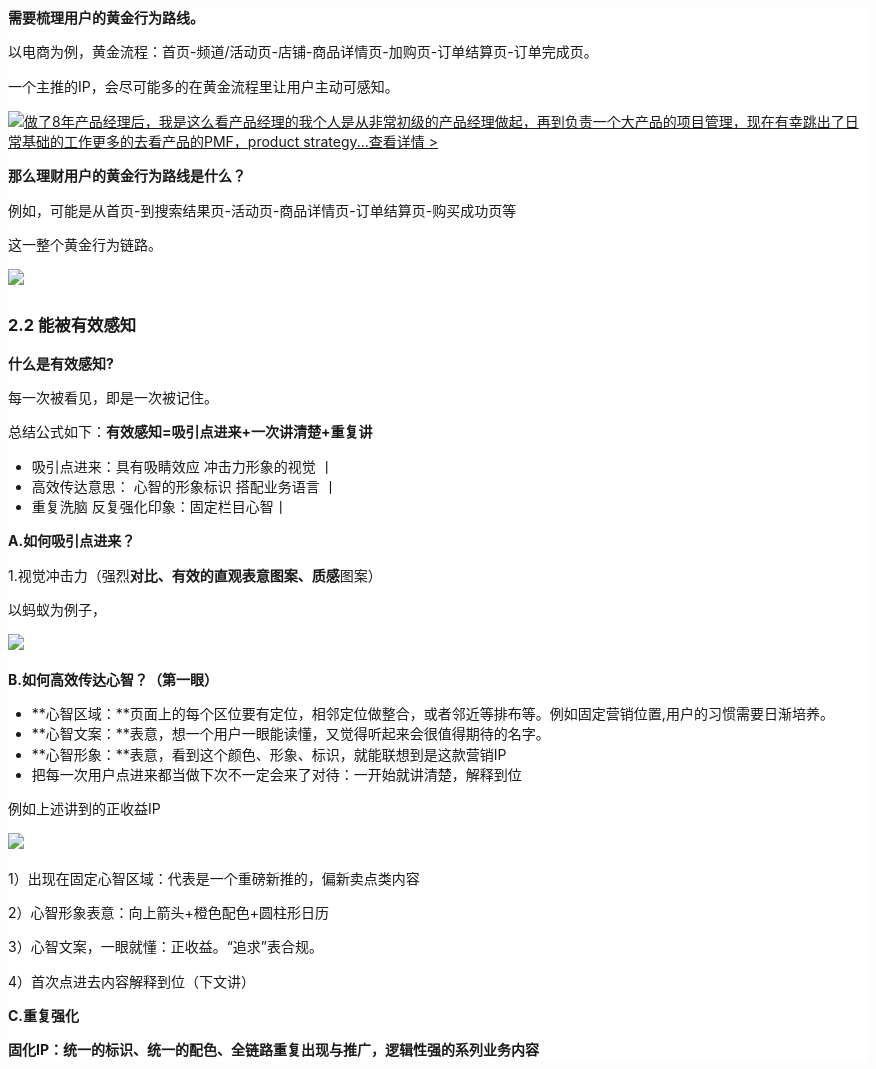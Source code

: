 **需要梳理用户的黄金行为路线。**

以电商为例，黄金流程：首页-频道/活动页-店铺-商品详情页-加购页-订单结算页-订单完成页。

一个主推的IP，会尽可能多的在黄金流程里让用户主动可感知。

[![](https://image.woshipm.com/2023/08/02/bf59b8ba-30e4-11ee-88e7-00163e0b5ff3.png)做了8年产品经理后，我是这么看产品经理的我个人是从非常初级的产品经理做起，再到负责一个大产品的项目管理，现在有幸跳出了日常基础的工作更多的去看产品的PMF，product strategy...查看详情 >](https://ke.qidianla.com/courses/bcpm)

**那么理财用户的黄金行为路线是什么？**

例如，可能是从首页-到搜索结果页-活动页-商品详情页-订单结算页-购买成功页等

这一整个黄金行为链路。

![](https://image.woshipm.com/2025/01/16/7dca2ea4-d3ca-11ef-8553-00163e09d72f.png)

### 2.2 能被有效感知

**什么是有效感知?**

每一次被看见，即是一次被记住。

总结公式如下：**有效感知=吸引点进来+一次讲清楚+重复讲**

*   吸引点进来：具有吸睛效应 冲击力形象的视觉 丨
*   高效传达意思： 心智的形象标识 搭配业务语言 丨
*   重复洗脑 反复强化印象：固定栏目心智丨

**A.如何吸引点进来？**

1.视觉冲击力（强烈**对比、有效的直观表意图案、质感**图案）

以蚂蚁为例子，

![](https://image.woshipm.com/2025/01/16/c95745be-d3ca-11ef-a4c9-00163e09d72f.png)

**B.如何高效传达心智？（第一眼）**

*   **心智区域：**页面上的每个区位要有定位，相邻定位做整合，或者邻近等排布等。例如固定营销位置,用户的习惯需要日渐培养。
*   **心智文案：**表意，想一个用户一眼能读懂，又觉得听起来会很值得期待的名字。
*   **心智形象：**表意，看到这个颜色、形象、标识，就能联想到是这款营销IP
*   把每一次用户点进来都当做下次不一定会来了对待：一开始就讲清楚，解释到位

例如上述讲到的正收益IP

![](https://image.woshipm.com/2025/01/16/7dca2ea4-d3ca-11ef-8553-00163e09d72f.png)

1）出现在固定心智区域：代表是一个重磅新推的，偏新卖点类内容

2）心智形象表意：向上箭头+橙色配色+圆柱形日历

3）心智文案，一眼就懂：正收益。“追求”表合规。

4）首次点进去内容解释到位（下文讲）

**C.重复强化**

**固化IP：统一的标识、统一的配色、全链路重复出现与推广，逻辑性强的系列业务内容**
